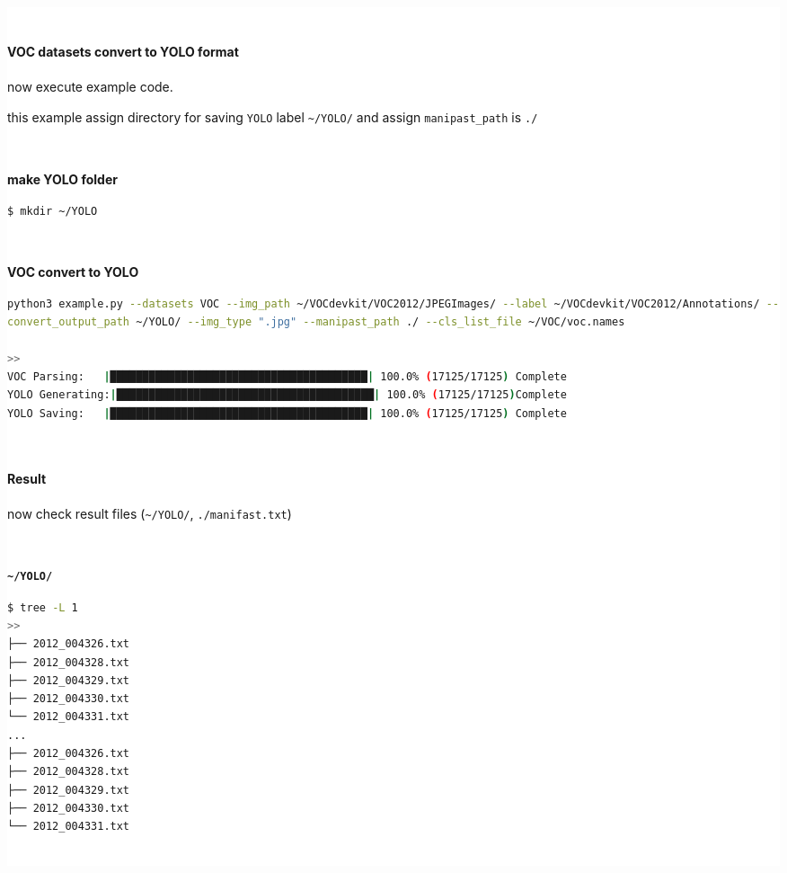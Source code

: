 ​     

#### VOC datasets convert to YOLO format

now execute example code. 

this example assign directory for saving  `YOLO` label `~/YOLO/` and assign `manipast_path` is `./`

​    

**make YOLO folder**

```bash
$ mkdir ~/YOLO
```

​    

**VOC convert to YOLO**

```bash
python3 example.py --datasets VOC --img_path ~/VOCdevkit/VOC2012/JPEGImages/ --label ~/VOCdevkit/VOC2012/Annotations/ --convert_output_path ~/YOLO/ --img_type ".jpg" --manipast_path ./ --cls_list_file ~/VOC/voc.names

>>
VOC Parsing:   |████████████████████████████████████████| 100.0% (17125/17125) Complete
YOLO Generating:|████████████████████████████████████████| 100.0% (17125/17125)Complete
YOLO Saving:   |████████████████████████████████████████| 100.0% (17125/17125) Complete
```

​    

#### Result    

now check result files (`~/YOLO/`, `./manifast.txt`)

​    

**`~/YOLO/`**

```bash
$ tree -L 1
>>
├── 2012_004326.txt
├── 2012_004328.txt
├── 2012_004329.txt
├── 2012_004330.txt
└── 2012_004331.txt
...
├── 2012_004326.txt
├── 2012_004328.txt
├── 2012_004329.txt
├── 2012_004330.txt
└── 2012_004331.txt
```

​    
